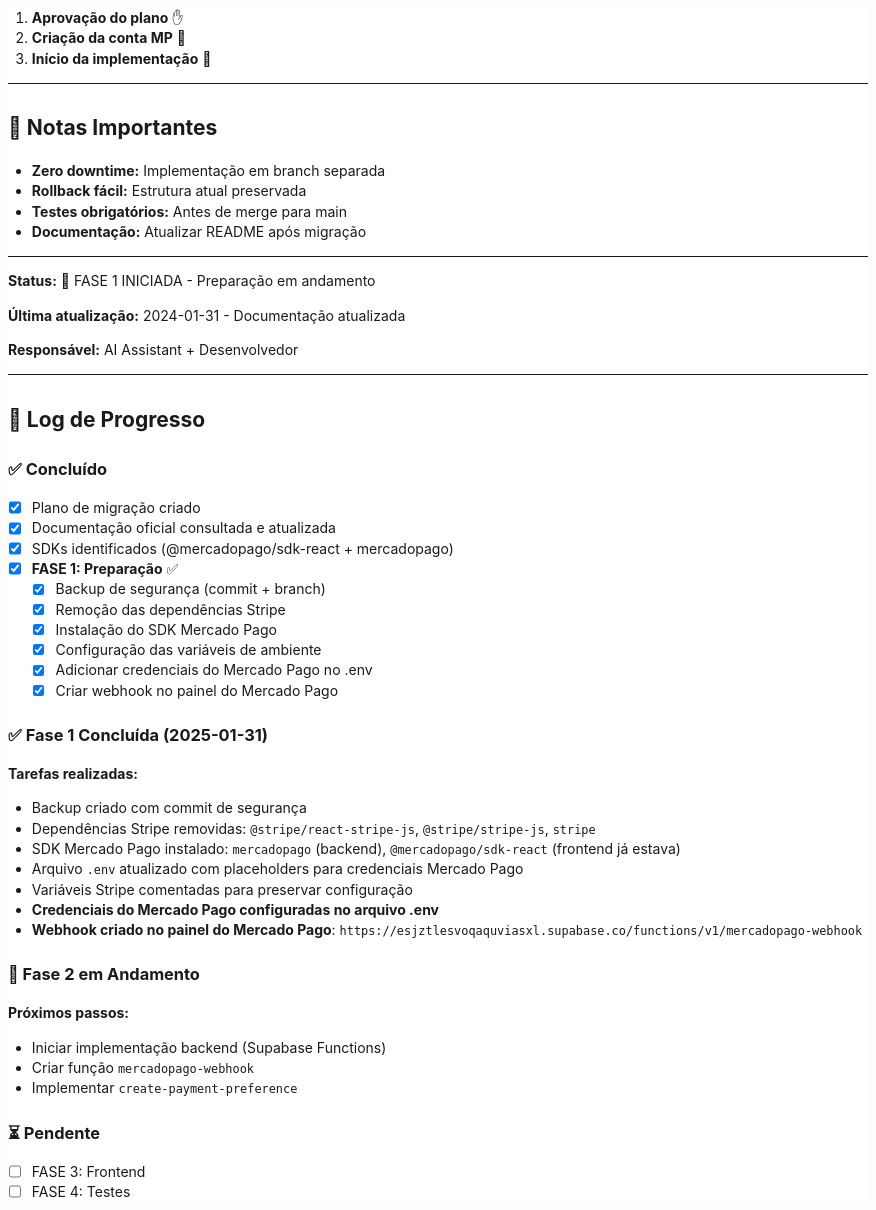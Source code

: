 1. **Aprovação do plano** ✋
2. **Criação da conta MP** 🏦
3. **Início da implementação** 🚀

---

## 📝 Notas Importantes

- **Zero downtime:** Implementação em branch separada
- **Rollback fácil:** Estrutura atual preservada
- **Testes obrigatórios:** Antes de merge para main
- **Documentação:** Atualizar README após migração

---

**Status:** 🚀 FASE 1 INICIADA - Preparação em andamento

**Última atualização:** 2024-01-31 - Documentação atualizada

**Responsável:** AI Assistant + Desenvolvedor

---

## 🔄 Log de Progresso

### ✅ Concluído
- [x] Plano de migração criado
- [x] Documentação oficial consultada e atualizada
- [x] SDKs identificados (@mercadopago/sdk-react + mercadopago)
- [x] **FASE 1: Preparação** ✅
  - [x] Backup de segurança (commit + branch)
  - [x] Remoção das dependências Stripe
  - [x] Instalação do SDK Mercado Pago
  - [x] Configuração das variáveis de ambiente
  - [x] Adicionar credenciais do Mercado Pago no .env
  - [x] Criar webhook no painel do Mercado Pago

### ✅ Fase 1 Concluída (2025-01-31)
**Tarefas realizadas:**
- Backup criado com commit de segurança
- Dependências Stripe removidas: `@stripe/react-stripe-js`, `@stripe/stripe-js`, `stripe`
- SDK Mercado Pago instalado: `mercadopago` (backend), `@mercadopago/sdk-react` (frontend já estava)
- Arquivo `.env` atualizado com placeholders para credenciais Mercado Pago
- Variáveis Stripe comentadas para preservar configuração
- **Credenciais do Mercado Pago configuradas no arquivo .env**
- **Webhook criado no painel do Mercado Pago**: `https://esjztlesvoqaquviasxl.supabase.co/functions/v1/mercadopago-webhook`

### 🔄 Fase 2 em Andamento
**Próximos passos:**
- Iniciar implementação backend (Supabase Functions)
- Criar função `mercadopago-webhook`
- Implementar `create-payment-preference`

### ⏳ Pendente
- [ ] FASE 3: Frontend  
- [ ] FASE 4: Testes